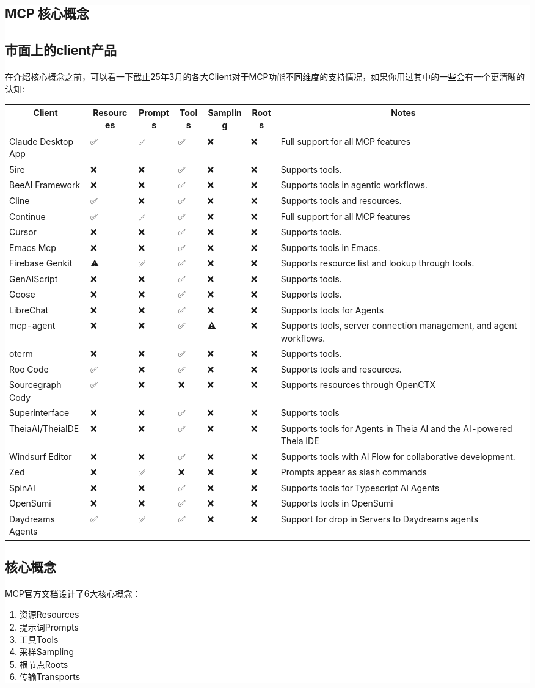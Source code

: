 ## MCP 核心概念

## 市面上的client产品
在介绍核心概念之前，可以看一下截止25年3月的各大Client对于MCP功能不同维度的支持情况，如果你用过其中的一些会有一个更清晰的认知:  

| Client | Resources | Prompts | Tools | Sampling | Roots | Notes                                                              |
|--------|-----------|---------|-------|----------|-------|--------------------------------------------------------------------|
| Claude Desktop App | ✅ | ✅ | ✅ | ❌ | ❌ | Full support for all MCP features                                  |
| 5ire | ❌ | ❌ | ✅ | ❌ | ❌ | Supports tools.                                                    |
| BeeAI Framework | ❌ | ❌ | ✅ | ❌ | ❌ | Supports tools in agentic workflows.                               |
| Cline | ✅ | ❌ | ✅ | ❌ | ❌ | Supports tools and resources.                                      |
| Continue | ✅ | ✅ | ✅ | ❌ | ❌ | Full support for all MCP features                                  |
| Cursor | ❌ | ❌ | ✅ | ❌ | ❌ | Supports tools.                                                    |
| Emacs Mcp | ❌ | ❌ | ✅ | ❌ | ❌ | Supports tools in Emacs.                                           |
| Firebase Genkit | ⚠️ | ✅ | ✅ | ❌ | ❌ | Supports resource list and lookup through tools.                   |
| GenAIScript | ❌ | ❌ | ✅ | ❌ | ❌ | Supports tools.                                                    |
| Goose | ❌ | ❌ | ✅ | ❌ | ❌ | Supports tools.                                                    |
| LibreChat | ❌ | ❌ | ✅ | ❌ | ❌ | Supports tools for Agents                                          |
| mcp-agent | ❌ | ❌ | ✅ | ⚠️ | ❌ | Supports tools, server connection management, and agent workflows. |
| oterm | ❌ | ❌ | ✅ | ❌ | ❌ | Supports tools.                                                    |
| Roo Code | ✅ | ❌ | ✅ | ❌ | ❌ | Supports tools and resources.                                      |
| Sourcegraph Cody | ✅ | ❌ | ❌ | ❌ | ❌ | Supports resources through OpenCTX                                 |
| Superinterface | ❌ | ❌ | ✅ | ❌ | ❌ | Supports tools                                                     |
| TheiaAI/TheiaIDE | ❌ | ❌ | ✅ | ❌ | ❌ | Supports tools for Agents in Theia AI and the AI-powered Theia IDE |
| Windsurf Editor | ❌ | ❌ | ✅ | ❌ | ❌ | Supports tools with AI Flow for collaborative development.         |
| Zed | ❌ | ✅ | ❌ | ❌ | ❌ | Prompts appear as slash commands                                   |
| SpinAI | ❌ | ❌ | ✅ | ❌ | ❌ | Supports tools for Typescript AI Agents                            |
| OpenSumi | ❌ | ❌ | ✅ | ❌ | ❌ | Supports tools in OpenSumi                                         |
| Daydreams Agents | ✅ | ✅ | ✅ | ❌ | ❌ | Support for drop in Servers to Daydreams agents                    |

## 核心概念

MCP官方文档设计了6大核心概念：
1. 资源Resources
2. 提示词Prompts
3. 工具Tools
4. 采样Sampling
5. 根节点Roots
6. 传输Transports
